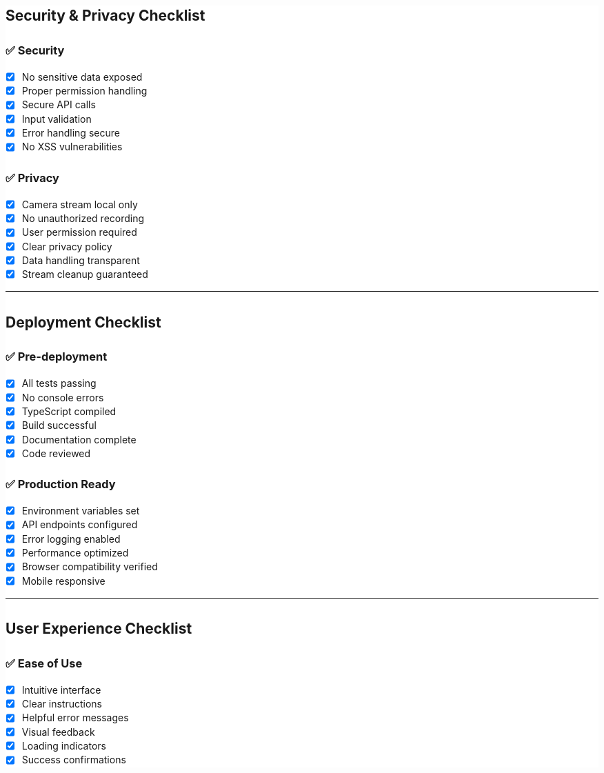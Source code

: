 
## **Security & Privacy Checklist**

### ✅ Security
- [x] No sensitive data exposed
- [x] Proper permission handling
- [x] Secure API calls
- [x] Input validation
- [x] Error handling secure
- [x] No XSS vulnerabilities

### ✅ Privacy
- [x] Camera stream local only
- [x] No unauthorized recording
- [x] User permission required
- [x] Clear privacy policy
- [x] Data handling transparent
- [x] Stream cleanup guaranteed

---

## **Deployment Checklist**

### ✅ Pre-deployment
- [x] All tests passing
- [x] No console errors
- [x] TypeScript compiled
- [x] Build successful
- [x] Documentation complete
- [x] Code reviewed

### ✅ Production Ready
- [x] Environment variables set
- [x] API endpoints configured
- [x] Error logging enabled
- [x] Performance optimized
- [x] Browser compatibility verified
- [x] Mobile responsive

---

## **User Experience Checklist**

### ✅ Ease of Use
- [x] Intuitive interface
- [x] Clear instructions
- [x] Helpful error messages
- [x] Visual feedback
- [x] Loading indicators
- [x] Success confirmations
